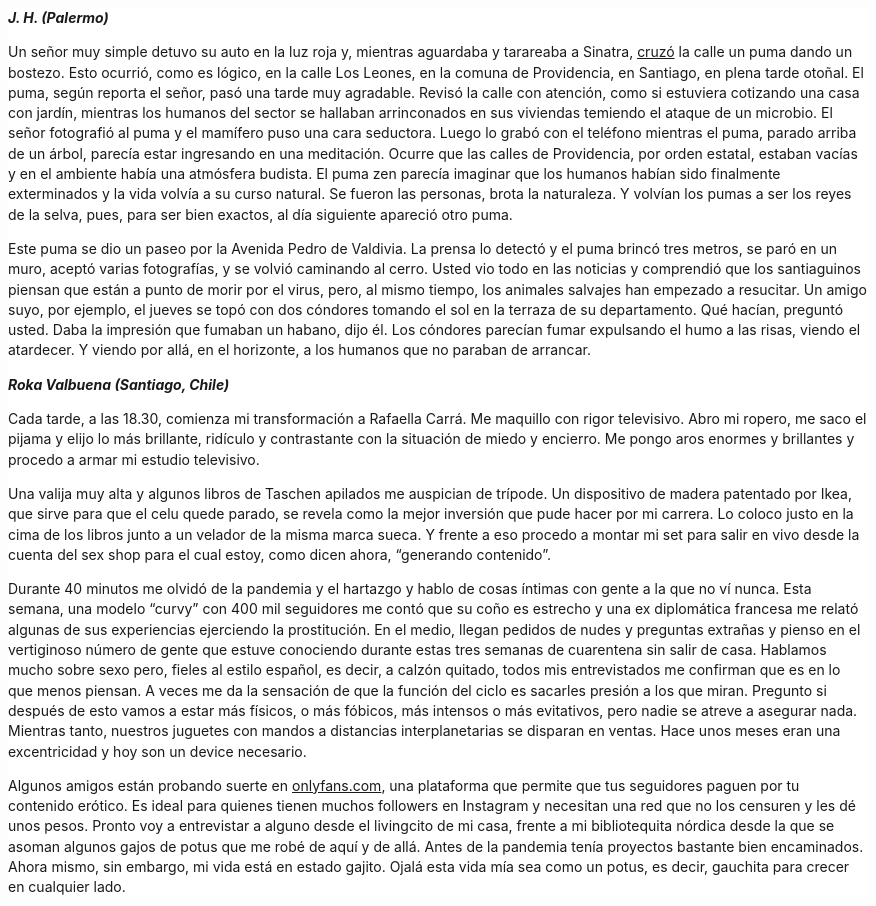 ***J. H. (Palermo)***

Un señor muy simple detuvo su auto en la luz roja y, mientras aguardaba y tarareaba a Sinatra, [cruzó](https://www.lavanguardia.com/vida/20200403/48283960077/puma-sorprende-vecinos-centrico-barrio-santiago-de-chile-video-seo-ext.html) la calle un puma dando un bostezo. Esto ocurrió, como es lógico, en la calle Los Leones, en la comuna de Providencia, en Santiago, en plena tarde otoñal. El puma, según reporta el señor, pasó una tarde muy agradable. Revisó la calle con atención, como si estuviera cotizando una casa con jardín, mientras los humanos del sector se hallaban arrinconados en sus viviendas temiendo el ataque de un microbio. El señor fotografió al puma y el mamífero puso una cara seductora. Luego lo grabó con el teléfono mientras el puma, parado arriba de un árbol, parecía estar ingresando en una meditación. Ocurre que las calles de Providencia, por orden estatal, estaban vacías y en el ambiente había una atmósfera budista. El puma zen parecía imaginar que los humanos habían sido finalmente exterminados y la vida volvía a su curso natural. Se fueron las personas, brota la naturaleza. Y volvían los pumas a ser los reyes de la selva, pues, para ser bien exactos, al día siguiente apareció otro puma.

Este puma se dio un paseo por la Avenida Pedro de Valdivia. La prensa lo detectó y el puma brincó tres metros, se paró en un muro, aceptó varias fotografías, y se volvió caminando al cerro. Usted vio todo en las noticias y comprendió que los santiaguinos piensan que están a punto de morir por el virus, pero, al mismo tiempo, los animales salvajes han empezado a resucitar. Un amigo suyo, por ejemplo, el jueves se topó con dos cóndores tomando el sol en la terraza de su departamento. Qué hacían, preguntó usted. Daba la impresión que fumaban un habano, dijo él. Los cóndores parecían fumar expulsando el humo a las risas, viendo el atardecer. Y viendo por allá, en el horizonte, a los humanos que no paraban de arrancar.

***Roka Valbuena (Santiago, Chile)***



Cada tarde, a las 18.30, comienza mi transformación a Rafaella Carrá. Me maquillo con rigor televisivo. Abro mi ropero, me saco el pijama  y elijo lo más brillante, ridículo y contrastante con la situación de miedo y encierro. Me pongo aros enormes y brillantes y  procedo a armar mi estudio televisivo.

Una valija muy alta y algunos libros de Taschen apilados me auspician de trípode. Un dispositivo de madera patentado por Ikea,  que sirve para que el celu quede parado, se revela como la mejor inversión que pude hacer por mi carrera. Lo coloco justo en la cima de los libros junto a un velador de la misma marca sueca.  Y frente a eso procedo a montar mi set para salir en vivo desde la cuenta del sex shop para el cual estoy, como  dicen ahora, “generando contenido”.

Durante 40 minutos me olvidó de la pandemia y el hartazgo y hablo de cosas íntimas con gente a la que no ví nunca. Esta semana, una modelo “curvy” con 400 mil seguidores me contó que su coño es estrecho y una ex diplomática francesa me relató algunas de sus experiencias ejerciendo la prostitución. En el medio, llegan pedidos de nudes y preguntas extrañas y pienso en el vertiginoso número de gente que estuve conociendo durante estas tres semanas de cuarentena sin salir de casa. Hablamos mucho sobre sexo pero, fieles al estilo español, es decir, a calzón quitado, todos mis entrevistados me confirman que es en lo que menos piensan. A veces me da la sensación de que la función del ciclo es sacarles presión a los que miran. Pregunto si después de esto vamos a estar más físicos, o más fóbicos, más intensos o más evitativos, pero nadie se atreve a asegurar nada.  Mientras tanto, nuestros juguetes con mandos a distancias interplanetarias se disparan en ventas.  Hace unos meses eran una excentricidad y hoy son un device necesario.

Algunos amigos están probando suerte en [onlyfans.com](#https://onlyfans.com%20), una plataforma que permite que tus seguidores paguen por tu contenido erótico. Es ideal para quienes tienen muchos followers en Instagram y necesitan una red que no los censuren y les dé unos pesos.  Pronto voy a entrevistar a alguno desde el livingcito de mi casa, frente a mi bibliotequita nórdica desde la que se asoman algunos gajos de potus que me robé de aquí y de allá. Antes de la pandemia tenía proyectos bastante bien encaminados. Ahora mismo, sin embargo, mi vida está en estado gajito. Ojalá esta vida mía sea como un potus, es decir, gauchita para crecer en cualquier lado.    

